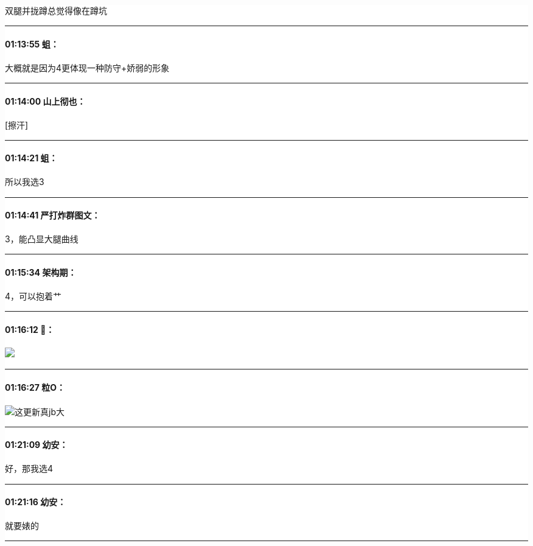 双腿并拢蹲总觉得像在蹲坑

*****

#### 01:13:55  蛆：

大概就是因为4更体现一种防守+娇弱的形象

*****

#### 01:14:00  山上彻也：

[擦汗]

*****

#### 01:14:21  蛆：

所以我选3

*****

#### 01:14:41  严打炸群图文：

3，能凸显大腿曲线

*****

#### 01:15:34  架构期：

4，可以抱着艹

*****

#### 01:16:12  🥰：

![](http://gchat.qpic.cn/gchatpic_new/1849565152/3936091261-2513600399-9DE1DF31DCBD86D78463CD11206C1949/0?term=2")

*****

#### 01:16:27  粒O：

![](http://gchat.qpic.cn/gchatpic_new/1206332362/3936091261-2378841748-52DE7A4A563FB44703D7B1619FD4B59B/0?term=2")这更新真jb大

*****

#### 01:21:09  幼安：

好，那我选4

*****

#### 01:21:16  幼安：

就要婊的

*****
